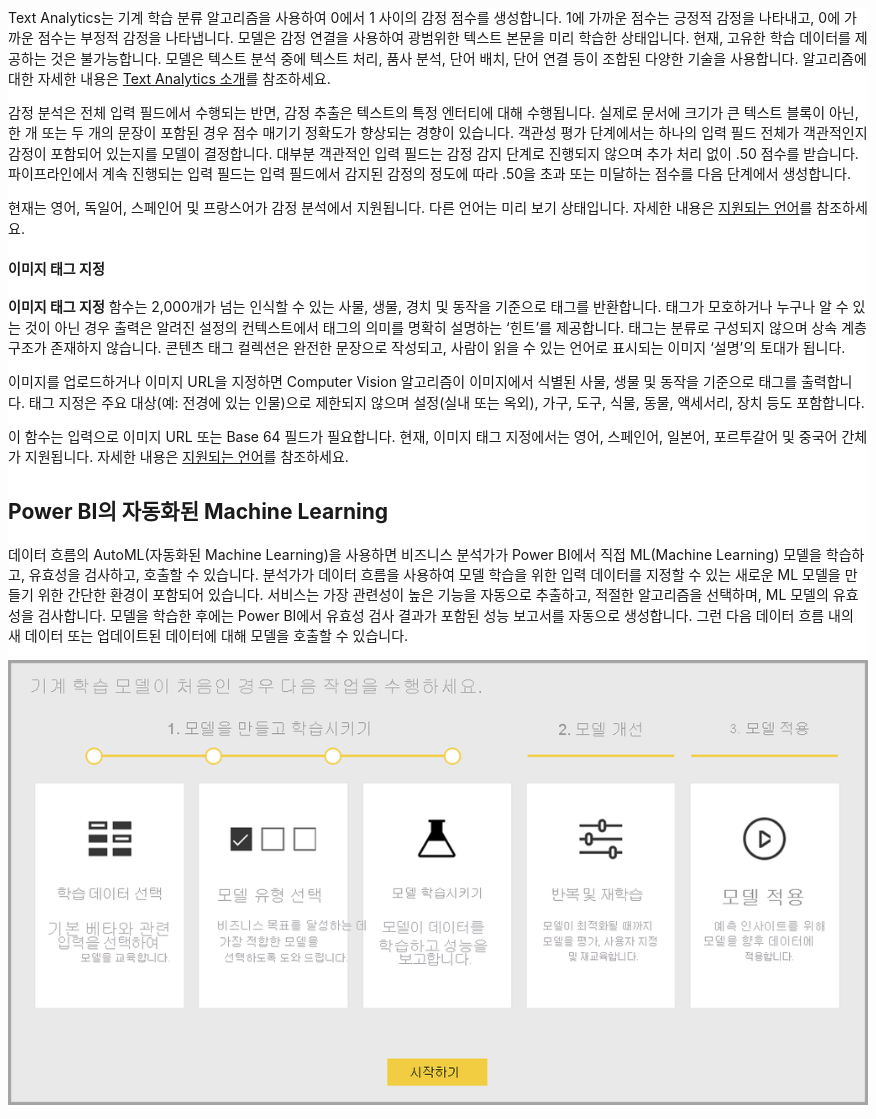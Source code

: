 Text Analytics는 기계 학습 분류 알고리즘을 사용하여 0에서 1 사이의 감정 점수를 생성합니다. 1에 가까운 점수는 긍정적 감정을 나타내고, 0에 가까운 점수는 부정적 감정을 나타냅니다. 모델은 감정 연결을 사용하여 광범위한 텍스트 본문을 미리 학습한 상태입니다. 현재, 고유한 학습 데이터를 제공하는 것은 불가능합니다. 모델은 텍스트 분석 중에 텍스트 처리, 품사 분석, 단어 배치, 단어 연결 등이 조합된 다양한 기술을 사용합니다. 알고리즘에 대한 자세한 내용은 [Text Analytics 소개](/archive/blogs/machinelearning/machine-learning-and-text-analytics)를 참조하세요.

감정 분석은 전체 입력 필드에서 수행되는 반면, 감정 추출은 텍스트의 특정 엔터티에 대해 수행됩니다. 실제로 문서에 크기가 큰 텍스트 블록이 아닌, 한 개 또는 두 개의 문장이 포함된 경우 점수 매기기 정확도가 향상되는 경향이 있습니다. 객관성 평가 단계에서는 하나의 입력 필드 전체가 객관적인지 감정이 포함되어 있는지를 모델이 결정합니다. 대부분 객관적인 입력 필드는 감정 감지 단계로 진행되지 않으며 추가 처리 없이 .50 점수를 받습니다. 파이프라인에서 계속 진행되는 입력 필드는 입력 필드에서 감지된 감정의 정도에 따라 .50을 초과 또는 미달하는 점수를 다음 단계에서 생성합니다.

현재는 영어, 독일어, 스페인어 및 프랑스어가 감정 분석에서 지원됩니다. 다른 언어는 미리 보기 상태입니다. 자세한 내용은 [지원되는 언어](/azure/cognitive-services/text-analytics/text-analytics-supported-languages)를 참조하세요.

#### <a name="tag-images"></a>**이미지 태그 지정**

**이미지 태그 지정** 함수는 2,000개가 넘는 인식할 수 있는 사물, 생물, 경치 및 동작을 기준으로 태그를 반환합니다. 태그가 모호하거나 누구나 알 수 있는 것이 아닌 경우 출력은 알려진 설정의 컨텍스트에서 태그의 의미를 명확히 설명하는 ‘힌트’를 제공합니다. 태그는 분류로 구성되지 않으며 상속 계층 구조가 존재하지 않습니다. 콘텐츠 태그 컬렉션은 완전한 문장으로 작성되고, 사람이 읽을 수 있는 언어로 표시되는 이미지 ‘설명’의 토대가 됩니다.

이미지를 업로드하거나 이미지 URL을 지정하면 Computer Vision 알고리즘이 이미지에서 식별된 사물, 생물 및 동작을 기준으로 태그를 출력합니다. 태그 지정은 주요 대상(예: 전경에 있는 인물)으로 제한되지 않으며 설정(실내 또는 옥외), 가구, 도구, 식물, 동물, 액세서리, 장치 등도 포함합니다.

이 함수는 입력으로 이미지 URL 또는 Base 64 필드가 필요합니다. 현재, 이미지 태그 지정에서는 영어, 스페인어, 일본어, 포르투갈어 및 중국어 간체가 지원됩니다. 자세한 내용은 [지원되는 언어](/rest/api/cognitiveservices/computervision/tagimage/tagimage#uri-parameters)를 참조하세요.

## <a name="automated-machine-learning-in-power-bi"></a>Power BI의 자동화된 Machine Learning

데이터 흐름의 AutoML(자동화된 Machine Learning)을 사용하면 비즈니스 분석가가 Power BI에서 직접 ML(Machine Learning) 모델을 학습하고, 유효성을 검사하고, 호출할 수 있습니다. 분석가가 데이터 흐름을 사용하여 모델 학습을 위한 입력 데이터를 지정할 수 있는 새로운 ML 모델을 만들기 위한 간단한 환경이 포함되어 있습니다. 서비스는 가장 관련성이 높은 기능을 자동으로 추출하고, 적절한 알고리즘을 선택하며, ML 모델의 유효성을 검사합니다. 모델을 학습한 후에는 Power BI에서 유효성 검사 결과가 포함된 성능 보고서를 자동으로 생성합니다. 그런 다음 데이터 흐름 내의 새 데이터 또는 업데이트된 데이터에 대해 모델을 호출할 수 있습니다.

![기계 학습 화면](media/service-machine-learning-automated/automated-machine-learning-power-bi-01.png)

